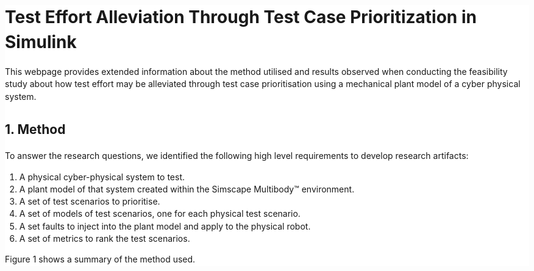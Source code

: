 # Test Effort Alleviation Through Test Case Prioritization in Simulink

This webpage provides extended information about the method utilised and results observed when conducting the feasibility study about how test effort may be alleviated through test case prioritisation using a mechanical plant model of a cyber physical system.


## 1. Method
To answer the research questions, we identified the following high level requirements to develop research artifacts:

1. A physical cyber-physical system to test.
2. A plant model of that system created within the Simscape Multibody™ environment.
3. A set of test scenarios to prioritise.
4. A set of models of test scenarios, one for each physical test scenario.
5. A set faults to inject into the plant model and apply to the physical robot.
6. A set of metrics to rank the test scenarios.

Figure 1 shows a summary of the method used.
<figure>